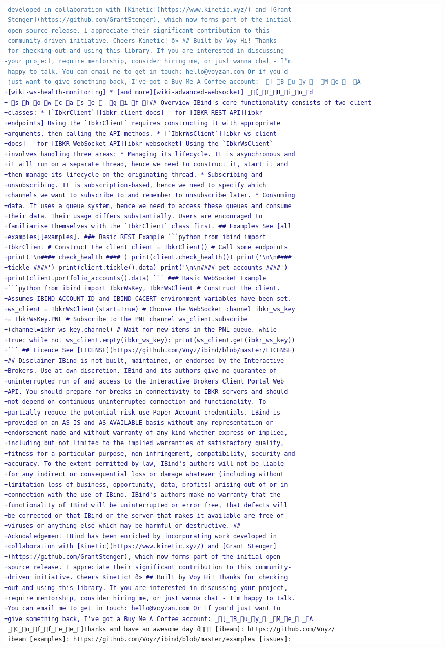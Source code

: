 ```diff
-developed in collaboration with [Kinetic](https://www.kinetic.xyz/) and [Grant
-Stenger](https://github.com/GrantStenger), which now forms part of the initial
-open-source release. I appreciate their significant contribution to this
-community-driven initiative. Cheers Kinetic! ð» ## Built by Voy Hi! Thanks
-for checking out and using this library. If you are interested in discussing
-your project, require mentorship, consider hiring me, or just wanna chat - I'm
-happy to talk. You can email me to get in touch: hello@voyzan.com Or if you'd
-just want to give something back, I've got a Buy Me A Coffee account: _[_B_u_y_ _M_e_ _A
+[wiki-ws-health-monitoring] * [and more][wiki-advanced-websocket] _[_I_B_i_n_d
+_s_h_o_w_c_a_s_e_ _g_i_f_]## Overview IBind's core functionality consists of two client
+classes: * [`IbkrClient`][ibkr-client-docs] - for [IBKR REST API][ibkr-
+endpoints] Using the `IbkrClient` requires constructing it with appropriate
+arguments, then calling the API methods. * [`IbkrWsClient`][ibkr-ws-client-
+docs] - for [IBKR WebSocket API][ibkr-websocket] Using the `IbkrWsClient`
+involves handling three areas: * Managing its lifecycle. It is asynchronous and
+it will run on a separate thread, hence we need to construct it, start it and
+then manage its lifecycle on the originating thread. * Subscribing and
+unsubscribing. It is subscription-based, hence we need to specify which
+channels we want to subscribe to and remember to unsubscribe later. * Consuming
+data. It uses a queue system, hence we need to access these queues and consume
+their data. Their usage differs substantially. Users are encouraged to
+familiarise themselves with the `IbkrClient` class first. ## Examples See [all
+examples][examples]. ### Basic REST Example ```python from ibind import
+IbkrClient # Construct the client client = IbkrClient() # Call some endpoints
+print('\n#### check_health ####') print(client.check_health()) print('\n\n####
+tickle ####') print(client.tickle().data) print('\n\n#### get_accounts ####')
+print(client.portfolio_accounts().data) ``` ### Basic WebSocket Example
+```python from ibind import IbkrWsKey, IbkrWsClient # Construct the client.
+Assumes IBIND_ACCOUNT_ID and IBIND_CACERT environment variables have been set.
+ws_client = IbkrWsClient(start=True) # Choose the WebSocket channel ibkr_ws_key
+= IbkrWsKey.PNL # Subscribe to the PNL channel ws_client.subscribe
+(channel=ibkr_ws_key.channel) # Wait for new items in the PNL queue. while
+True: while not ws_client.empty(ibkr_ws_key): print(ws_client.get(ibkr_ws_key))
+``` ## Licence See [LICENSE](https://github.com/Voyz/ibind/blob/master/LICENSE)
+## Disclaimer IBind is not built, maintained, or endorsed by the Interactive
+Brokers. Use at own discretion. IBind and its authors give no guarantee of
+uninterrupted run of and access to the Interactive Brokers Client Portal Web
+API. You should prepare for breaks in connectivity to IBKR servers and should
+not depend on continuous uninterrupted connection and functionality. To
+partially reduce the potential risk use Paper Account credentials. IBind is
+provided on an AS IS and AS AVAILABLE basis without any representation or
+endorsement made and without warranty of any kind whether express or implied,
+including but not limited to the implied warranties of satisfactory quality,
+fitness for a particular purpose, non-infringement, compatibility, security and
+accuracy. To the extent permitted by law, IBind's authors will not be liable
+for any indirect or consequential loss or damage whatever (including without
+limitation loss of business, opportunity, data, profits) arising out of or in
+connection with the use of IBind. IBind's authors make no warranty that the
+functionality of IBind will be uninterrupted or error free, that defects will
+be corrected or that IBind or the server that makes it available are free of
+viruses or anything else which may be harmful or destructive. ##
+Acknowledgement IBind has been enriched by incorporating work developed in
+collaboration with [Kinetic](https://www.kinetic.xyz/) and [Grant Stenger]
+(https://github.com/GrantStenger), which now forms part of the initial open-
+source release. I appreciate their significant contribution to this community-
+driven initiative. Cheers Kinetic! ð» ## Built by Voy Hi! Thanks for checking
+out and using this library. If you are interested in discussing your project,
+require mentorship, consider hiring me, or just wanna chat - I'm happy to talk.
+You can email me to get in touch: hello@voyzan.com Or if you'd just want to
+give something back, I've got a Buy Me A Coffee account: _[_B_u_y_ _M_e_ _A
 _C_o_f_f_e_e_]Thanks and have an awesome day ð [ibeam]: https://github.com/Voyz/
 ibeam [examples]: https://github.com/Voyz/ibind/blob/master/examples [issues]:
```